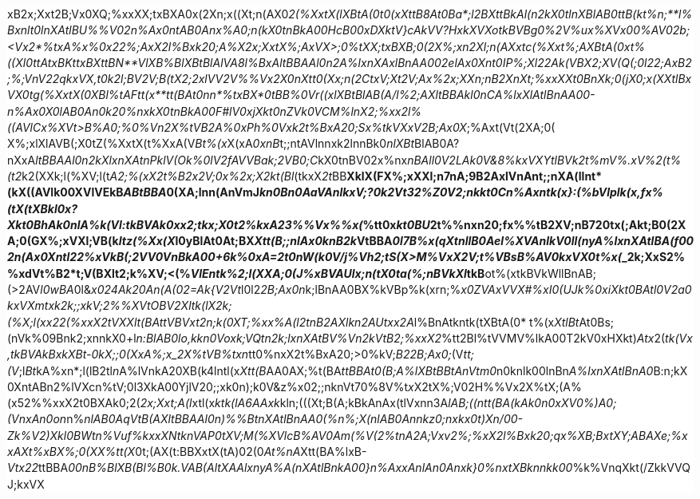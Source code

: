 xB2x;Xxt2B;Vx0XQ;%xxXX;txBXA0x(2Xn;x((Xt;n(AX0*2(%XxtX(lXBtA(0*_t0(x*XttB8*At0Ba*;l2BX*ttBkAl(n2kX0tl*nX*BlAB0ttB(*kt%n;**l%Bx*nlt0lnXAtlBU%%V02n%Ax0*ntAB0Anx%A0;n(kX0tnBkA00HcB00xDXktV}cAkVV?HxkXVXotkBVBg0%2V%ux%XVx00%AV02b;<Vx2*%txA%x%0x22%;AxX2l%Bxk20;A%X2x;XxtX%;AxVX>;0%tXX;txBXB;0(2X%;xn2Xl;n(AXxtc(%Xxt%;AXBtA(0*xt%((*Xl0tt*AtxBK*ttxBX*ttBN**VlXB%*BlXBt*BlAlVA8l%BxA*ltBBAAl0n2A%lxnXAxlBnAA002elAx0Xnt0IP%;Xl22Ak(VBX2;XV(Q(;*0l22;AxB2;%;VnV22qkxVX,t0k2l;BV*2V;B(tX2;2xlVV2V%%Vx2X0nX*tt0(Xx;n(2*CtxV;Xt2V;Ax%2x;XXn;nB2XnXt;%xxXXt0BnXk;0(jX0;x(XXtlBxVX0tg(%XxtX(0XBl%tA*Ftt(x**tt(B*At0nn*%txBX*0tBB%*0Vr((*xlXBt*BlAB(A/l%2;AXltBBAkl0nCA%lxXlAtlBnAA00-n%Ax0X0lAB0An0k20%nxkX0tnBkA00F#lV0xjXkt0nZVk0VCM%lnX2;%xx2l%((AVlCx%XVt>B%A*0;%0%Vn2X%tVB2A%0xPh%0Vxk2t%BxA20;Sx%tkVXxV2B;Ax0X_;%Axt(Vt(2XA;0( X%;xlXlAVB(;X0tZ(%XxtX(t%XxA(V*Bt%(x*X(xA*0xnB*t;;ntAVlnnxk2lnnBk0*nlXBt*BlAB0A? nXxA*ltBBAAl0n2kXlxnXAtnPklV(Ok%0lV2fAVVBak;2VB0;C*kX0tnBV02x%nx*nBAll0V2LAk0V&8%kxVXYtlBVk2t%mV%.xV%2(t%(t2*k2(XXk;l(%XV;l(t*A2;%(xX2t%B2x2V;0x%2x;X2kt(Bl*(tkxX*2t*BB**XklX(FX%;xXXl;n7nA;9B2AxlVnAnt;;nXA(llnt*(kX((AVlk00XVlVEkB*ABtBBA*0(XA;lnn(AnVmJ*kn0Bn0AaVAnlkxV;?0k2Vt32%Z0V2;nkkt0Cn%Axntk(x}:(%bVlplk(x,fx%(tX(tXBkl0x?Xkt0BhAk0nlA%k(Vl:tkBVAk0xx2;tkx;X0t2%kxA23%%Vx%%x(*%tt0x*kt0BU*2t%%nxn20;fx%%tB2XV;nB720tx(;Akt;B0(2XA;0(GX%;xVXl;VB(k*Itz(%Xx(X*l0yBlAt0At;BX*Xtt(B;;nlAx0knB2k*VtBBA*0l7B%*x(qXt*nllB0Ael%*XVAnlkV0ll(nyA%lxnXAtlBA(f002n(Ax0Xntl22*%xVkB(;2VV0VnBkA00+6k%0xA=2t0nW(k0V/j%Vh2;tS(X>M%VxX2V;t%*VBsB%AV0k*xVX0t%x(*_2k;XxS2%%xdVt%B2*t;V(BXlt2;k%XV;<(%*VlEntk%2;l(XXA;0(J%xBVAUlx;n(tX0ta(%;nBVkXl*tkB**ot%(xtkBVkWllBnAB;(>2AV*l0wBA*0l&*x024Ak20An(A(02=Ak{V2Vt*l0l2*2B;Ax0n*k;lBnAA0BX%kVBp%k(xrn;%*x0ZVAxVVX#%*xI0(UJk%0xiXkt0BAtl0V2a0kxVXmtxk2k;;xkV;2%%XVtOBV2Xltk(lX2k;(%*X;l(xx22(%xxX2tVXXlt(BA*ttVBVxt2n;k(0XT;%xx%A(l*2tnB2AXlkn2AUtxx2A*l%BnAtkntk(tXBtA(0* t%(x*XtlBt*At0Bs;(nVk%09Bnk2;xnnkX0+l*n:*BlAB0lo,kkn0Voxk;V*Qtn2k;lxnXAtBV%*Vn2*kVtB2;%xxX2*%tt2Bl%tVVMV%lkA00T2kV0xHXkt)*Atx*2(*tk(Vx,tkBVAkBxkXBt-0kX;;0(*XxA*%;x_2X%tVB%txn*tt0%nxX2t%BxA20;>0%kV;*B22B;Ax0;*(V*tt;(V*;l*Bt*kA%xn*;l(lB2tl*n*A%lVnkA20XB(k4lntl(x*Xtt(B*AA0AX;%t(BA*ttBBAt0(*B;A%lXBt*BBtAnVtm0*n0knlk00lnBn*A%lxnXAtlBnA0*B:n;kX0XntABn2%lVXcn%tV;0l3XkA00YjlV20;;xk0n);k0V&z%x02;;nknVt70%8V%t*x*X2tX%;V02H%%Vx2X%tX;(A%(x52%%xxX2t0BXAk0;2(*2x;Xxt;A(l*xtl(x*ktk(lA6AAxk*kln;(((Xt;B(A;kBkAnAx(tlVxnn3A*lAB;((*ntt(B*A(kAk0n0xXV0%)A0;(VnxAn0on*n%*nlAB0AqVtB(AXltBBAAl0n)%%BtnXAtlBnAA0(%n%;X(*nlAB0Annkz0;nxkx0t)Xn/00-Zk%V2)Xkl0BWtn%Vuf%kxxXNtknVAP0tXV;M(%XVlcB%AV0Am(%V(2*%tnA2A;Vxv2%;%xX2l%Bxk20;qx%XB;BxtXY;ABAXe;%xxAXt%xBX%;0(XX%tt(X*0t;(AX(t:BBXxtX(tA)02(0*At%nA*Xtt(BA%lxB-*Vtx22*ttBBA*00nB%*BlXB(*Bl%B0k.VAB(A*ltX*AAlxnyA%A(nXAtlBnkA00}n%AxxAnlAn0Anxk}0%nxtXBknnkk00*%k%VnqXkt(/ZkkVVQJ;kxVX